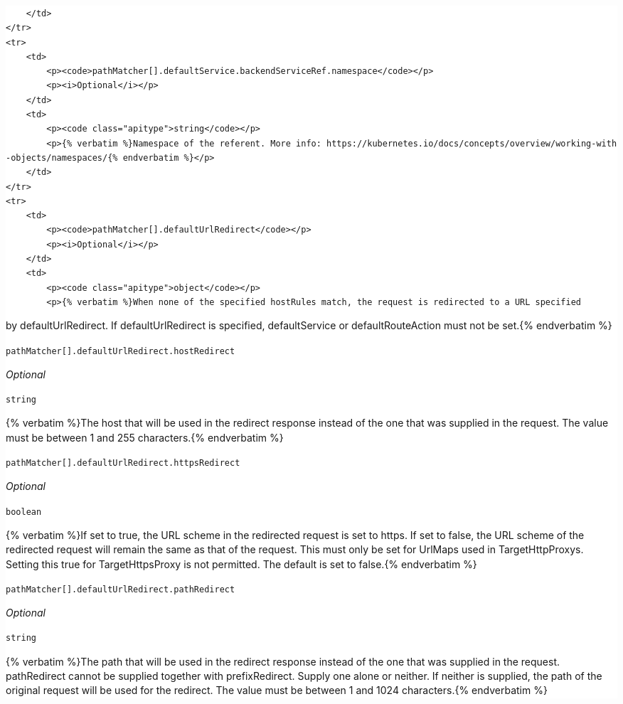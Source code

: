         </td>
    </tr>
    <tr>
        <td>
            <p><code>pathMatcher[].defaultService.backendServiceRef.namespace</code></p>
            <p><i>Optional</i></p>
        </td>
        <td>
            <p><code class="apitype">string</code></p>
            <p>{% verbatim %}Namespace of the referent. More info: https://kubernetes.io/docs/concepts/overview/working-with-objects/namespaces/{% endverbatim %}</p>
        </td>
    </tr>
    <tr>
        <td>
            <p><code>pathMatcher[].defaultUrlRedirect</code></p>
            <p><i>Optional</i></p>
        </td>
        <td>
            <p><code class="apitype">object</code></p>
            <p>{% verbatim %}When none of the specified hostRules match, the request is redirected to a URL specified
by defaultUrlRedirect. If defaultUrlRedirect is specified, defaultService or
defaultRouteAction must not be set.{% endverbatim %}</p>
        </td>
    </tr>
    <tr>
        <td>
            <p><code>pathMatcher[].defaultUrlRedirect.hostRedirect</code></p>
            <p><i>Optional</i></p>
        </td>
        <td>
            <p><code class="apitype">string</code></p>
            <p>{% verbatim %}The host that will be used in the redirect response instead of the one that was
supplied in the request. The value must be between 1 and 255 characters.{% endverbatim %}</p>
        </td>
    </tr>
    <tr>
        <td>
            <p><code>pathMatcher[].defaultUrlRedirect.httpsRedirect</code></p>
            <p><i>Optional</i></p>
        </td>
        <td>
            <p><code class="apitype">boolean</code></p>
            <p>{% verbatim %}If set to true, the URL scheme in the redirected request is set to https. If set to
false, the URL scheme of the redirected request will remain the same as that of the
request. This must only be set for UrlMaps used in TargetHttpProxys. Setting this
true for TargetHttpsProxy is not permitted. The default is set to false.{% endverbatim %}</p>
        </td>
    </tr>
    <tr>
        <td>
            <p><code>pathMatcher[].defaultUrlRedirect.pathRedirect</code></p>
            <p><i>Optional</i></p>
        </td>
        <td>
            <p><code class="apitype">string</code></p>
            <p>{% verbatim %}The path that will be used in the redirect response instead of the one that was
supplied in the request. pathRedirect cannot be supplied together with
prefixRedirect. Supply one alone or neither. If neither is supplied, the path of the
original request will be used for the redirect. The value must be between 1 and 1024
characters.{% endverbatim %}</p>
        </td>